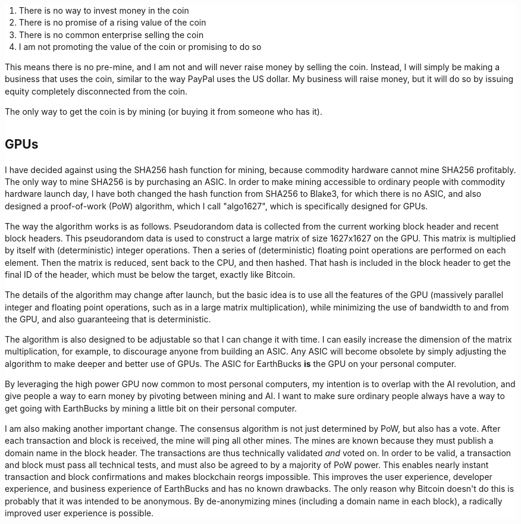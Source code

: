1. There is no way to invest money in the coin
2. There is no promise of a rising value of the coin
3. There is no common enterprise selling the coin
4. I am not promoting the value of the coin or promising to do so

This means there is no pre-mine, and I am not and will never raise money by
selling the coin. Instead, I will simply be making a business that uses the
coin, similar to the way PayPal uses the US dollar. My business will raise
money, but it will do so by issuing equity completely disconnected from the
coin.

The only way to get the coin is by mining (or buying it from someone who has
it).

## GPUs

I have decided against using the SHA256 hash function for mining, because
commodity hardware cannot mine SHA256 profitably. The only way to mine SHA256 is
by purchasing an ASIC. In order to make mining accessible to ordinary people
with commodity hardware launch day, I have both changed the hash function from
SHA256 to Blake3, for which there is no ASIC, and also designed a proof-of-work
(PoW) algorithm, which I call "algo1627", which is specifically designed for
GPUs.

The way the algorithm works is as follows. Pseudorandom data is collected from
the current working block header and recent block headers. This pseudorandom
data is used to construct a large matrix of size 1627x1627 on the GPU. This
matrix is multiplied by itself with (deterministic) integer operations. Then a
series of (deterministic) floating point operations are performed on each
element. Then the matrix is reduced, sent back to the CPU, and then hashed. That
hash is included in the block header to get the final ID of the header, which
must be below the target, exactly like Bitcoin.

The details of the algorithm may change after launch, but the basic idea is to
use all the features of the GPU (massively parallel integer and floating point
operations, such as in a large matrix multiplication), while minimizing the use
of bandwidth to and from the GPU, and also guaranteeing that is deterministic.

The algorithm is also designed to be adjustable so that I can change it with
time. I can easily increase the dimension of the matrix multiplication, for
example, to discourage anyone from building an ASIC. Any ASIC will become
obsolete by simply adjusting the algorithm to make deeper and better use of
GPUs. The ASIC for EarthBucks **is** the GPU on your personal computer.

By leveraging the high power GPU now common to most personal computers, my
intention is to overlap with the AI revolution, and give people a way to earn
money by pivoting between mining and AI. I want to make sure ordinary people
always have a way to get going with EarthBucks by mining a little bit on their
personal computer.

I am also making another important change. The consensus algorithm is not just
determined by PoW, but also has a vote. After each transaction and block is
received, the mine will ping all other mines. The mines are known because they
must publish a domain name in the block header. The transactions are thus
technically validated *and* voted on. In order to be valid, a transaction and
block must pass all technical tests, and must also be agreed to by a majority of
PoW power. This enables nearly instant transaction and block confirmations and
makes blockchain reorgs impossible. This improves the user experience, developer
experience, and business experience of EarthBucks and has no known drawbacks.
The only reason why Bitcoin doesn't do this is probably that it was intended to
be anonymous. By de-anonymizing mines (including a domain name in each block), a
radically improved user experience is possible.
